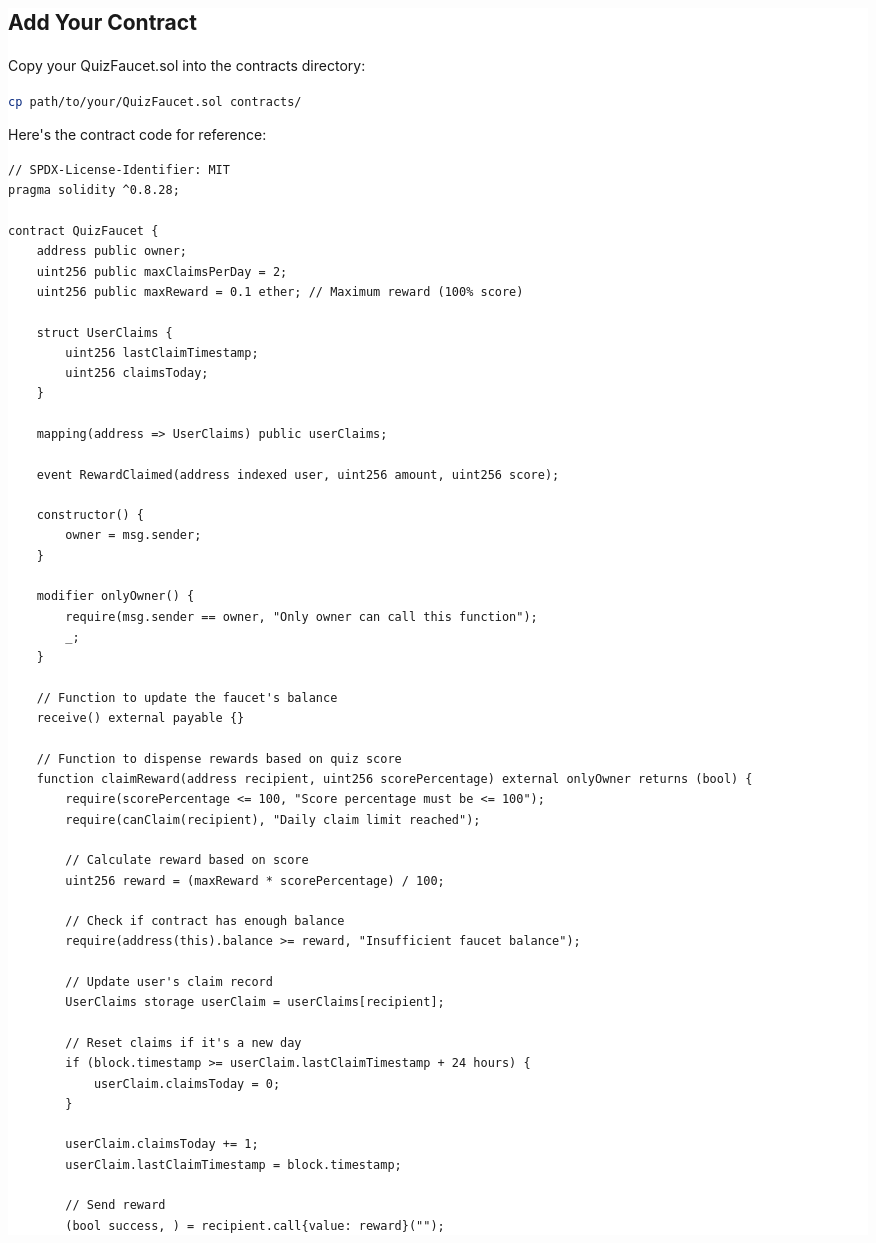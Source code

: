 ## Add Your Contract

Copy your QuizFaucet.sol into the contracts directory:

```bash
cp path/to/your/QuizFaucet.sol contracts/
```

Here's the contract code for reference:

```solidity
// SPDX-License-Identifier: MIT
pragma solidity ^0.8.28;

contract QuizFaucet {
    address public owner;
    uint256 public maxClaimsPerDay = 2;
    uint256 public maxReward = 0.1 ether; // Maximum reward (100% score)
    
    struct UserClaims {
        uint256 lastClaimTimestamp;
        uint256 claimsToday;
    }
    
    mapping(address => UserClaims) public userClaims;
    
    event RewardClaimed(address indexed user, uint256 amount, uint256 score);
    
    constructor() {
        owner = msg.sender;
    }
    
    modifier onlyOwner() {
        require(msg.sender == owner, "Only owner can call this function");
        _;
    }
    
    // Function to update the faucet's balance
    receive() external payable {}
    
    // Function to dispense rewards based on quiz score
    function claimReward(address recipient, uint256 scorePercentage) external onlyOwner returns (bool) {
        require(scorePercentage <= 100, "Score percentage must be <= 100");
        require(canClaim(recipient), "Daily claim limit reached");
        
        // Calculate reward based on score
        uint256 reward = (maxReward * scorePercentage) / 100;
        
        // Check if contract has enough balance
        require(address(this).balance >= reward, "Insufficient faucet balance");
        
        // Update user's claim record
        UserClaims storage userClaim = userClaims[recipient];
        
        // Reset claims if it's a new day
        if (block.timestamp >= userClaim.lastClaimTimestamp + 24 hours) {
            userClaim.claimsToday = 0;
        }
        
        userClaim.claimsToday += 1;
        userClaim.lastClaimTimestamp = block.timestamp;
        
        // Send reward
        (bool success, ) = recipient.call{value: reward}("");
```